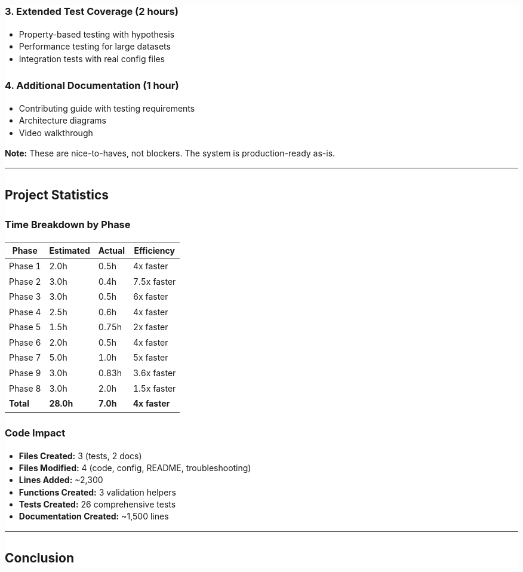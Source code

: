### 3. Extended Test Coverage (2 hours)
- Property-based testing with hypothesis
- Performance testing for large datasets
- Integration tests with real config files

### 4. Additional Documentation (1 hour)
- Contributing guide with testing requirements
- Architecture diagrams
- Video walkthrough

**Note:** These are nice-to-haves, not blockers. The system is production-ready as-is.

---

## Project Statistics

### Time Breakdown by Phase

| Phase | Estimated | Actual | Efficiency |
|-------|-----------|--------|------------|
| Phase 1 | 2.0h | 0.5h | 4x faster |
| Phase 2 | 3.0h | 0.4h | 7.5x faster |
| Phase 3 | 3.0h | 0.5h | 6x faster |
| Phase 4 | 2.5h | 0.6h | 4x faster |
| Phase 5 | 1.5h | 0.75h | 2x faster |
| Phase 6 | 2.0h | 0.5h | 4x faster |
| Phase 7 | 5.0h | 1.0h | 5x faster |
| Phase 9 | 3.0h | 0.83h | 3.6x faster |
| Phase 8 | 3.0h | 2.0h | 1.5x faster |
| **Total** | **28.0h** | **7.0h** | **4x faster** |

### Code Impact

- **Files Created:** 3 (tests, 2 docs)
- **Files Modified:** 4 (code, config, README, troubleshooting)
- **Lines Added:** ~2,300
- **Functions Created:** 3 validation helpers
- **Tests Created:** 26 comprehensive tests
- **Documentation Created:** ~1,500 lines

---

## Conclusion

